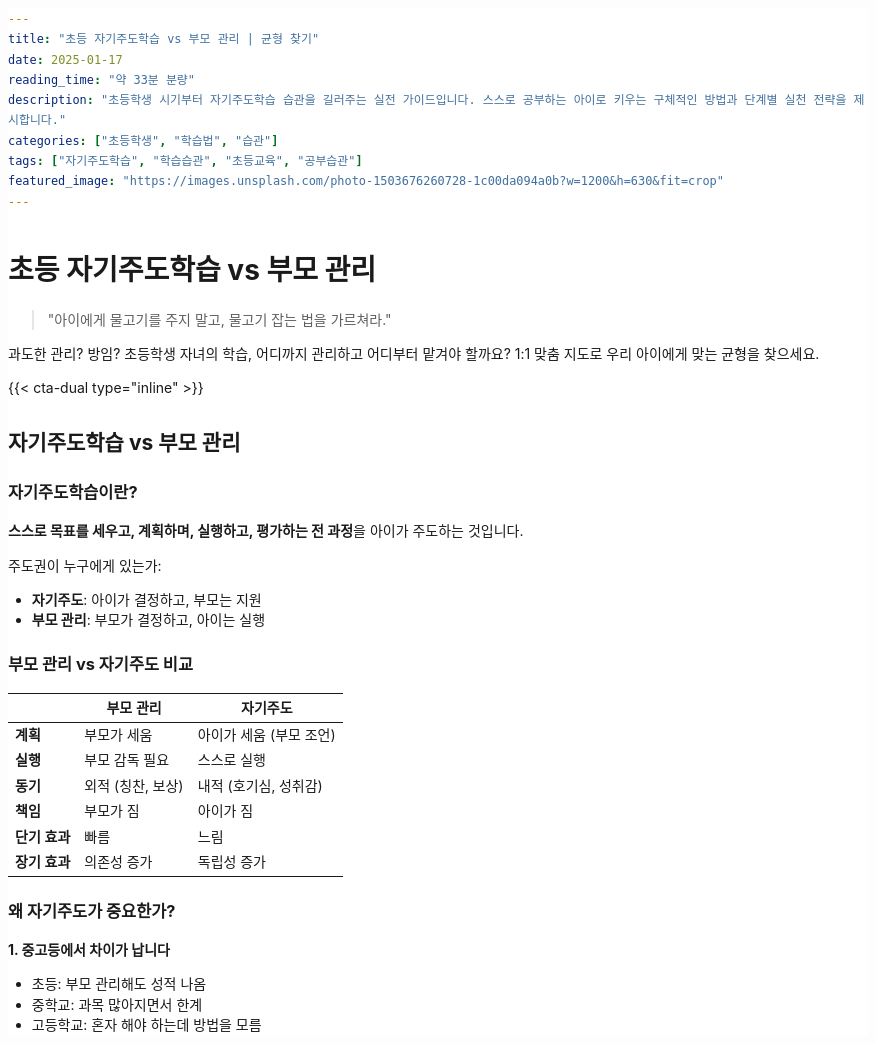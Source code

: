 ```yaml
---
title: "초등 자기주도학습 vs 부모 관리 | 균형 찾기"
date: 2025-01-17
reading_time: "약 33분 분량"
description: "초등학생 시기부터 자기주도학습 습관을 길러주는 실전 가이드입니다. 스스로 공부하는 아이로 키우는 구체적인 방법과 단계별 실천 전략을 제시합니다."
categories: ["초등학생", "학습법", "습관"]
tags: ["자기주도학습", "학습습관", "초등교육", "공부습관"]
featured_image: "https://images.unsplash.com/photo-1503676260728-1c00da094a0b?w=1200&h=630&fit=crop"
---
```


# 초등 자기주도학습 vs 부모 관리

> "아이에게 물고기를 주지 말고, 물고기 잡는 법을 가르쳐라."

과도한 관리? 방임? 초등학생 자녀의 학습, 어디까지 관리하고 어디부터 맡겨야 할까요? 1:1 맞춤 지도로 우리 아이에게 맞는 균형을 찾으세요.

{{< cta-dual type="inline" >}}

## 자기주도학습 vs 부모 관리

### 자기주도학습이란?
**스스로 목표를 세우고, 계획하며, 실행하고, 평가하는 전 과정**을 아이가 주도하는 것입니다.

주도권이 누구에게 있는가:
- **자기주도**: 아이가 결정하고, 부모는 지원
- **부모 관리**: 부모가 결정하고, 아이는 실행

### 부모 관리 vs 자기주도 비교

| | 부모 관리 | 자기주도 |
|---|---|---|
| **계획** | 부모가 세움 | 아이가 세움 (부모 조언) |
| **실행** | 부모 감독 필요 | 스스로 실행 |
| **동기** | 외적 (칭찬, 보상) | 내적 (호기심, 성취감) |
| **책임** | 부모가 짐 | 아이가 짐 |
| **단기 효과** | 빠름 | 느림 |
| **장기 효과** | 의존성 증가 | 독립성 증가 |

### 왜 자기주도가 중요한가?

**1. 중고등에서 차이가 납니다**
- 초등: 부모 관리해도 성적 나옴
- 중학교: 과목 많아지면서 한계
- 고등학교: 혼자 해야 하는데 방법을 모름
